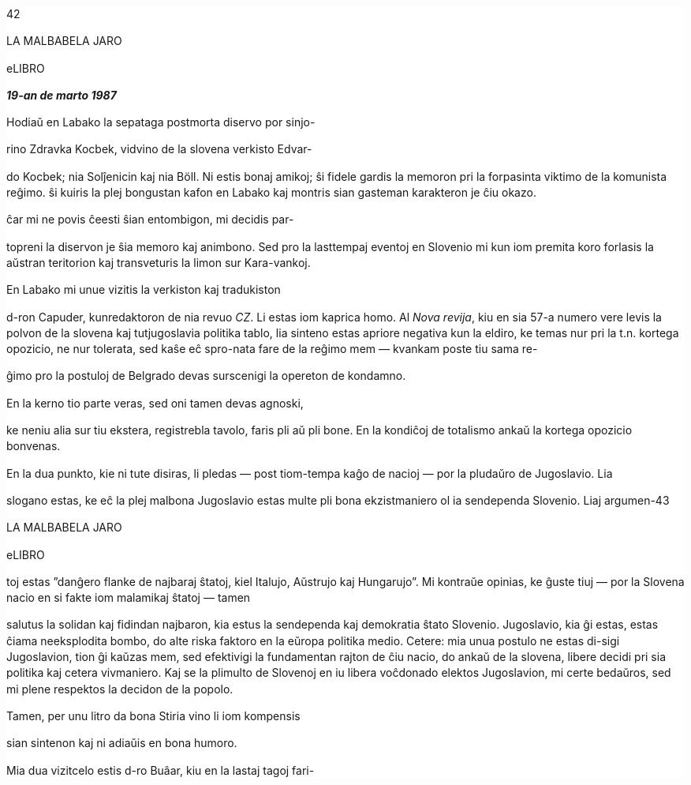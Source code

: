 42

LA MALBABELA JARO

eLIBRO

***19-an de marto 1987***

Hodiaŭ en Labako la sepataga postmorta diservo por sinjo-

rino Zdravka Kocbek, vidvino de la slovena verkisto Edvar-

do Kocbek; nia Solĵenicin kaj nia Böll. Ni estis bonaj amikoj; ŝi fidele gardis la memoron pri la forpasinta viktimo de la komunista reĝimo. ŝi kuiris la plej bongustan kafon en Labako kaj montris sian gasteman karakteron je ĉiu okazo. 

ĉar mi ne povis ĉeesti ŝian entombigon, mi decidis par-

topreni la diservon je ŝia memoro kaj animbono. Sed pro la lasttempaj eventoj en Slovenio mi kun iom premita koro forlasis la aŭstran teritorion kaj transveturis la limon sur Kara-vankoj. 

En Labako mi unue vizitis la verkiston kaj tradukiston

d-ron Capuder, kunredaktoron de nia revuo *CZ*. Li estas iom kaprica homo. Al *Nova revija*, kiu en sia 57-a numero vere levis la polvon de la slovena kaj tutjugoslavia politika tablo, lia sinteno estas apriore negativa kun la eldiro, ke temas nur pri la t.n. kortega opozicio, ne nur tolerata, sed kaŝe eĉ spro-nata fare de la reĝimo mem — kvankam poste tiu sama re-

ĝimo pro la postuloj de Belgrado devas surscenigi la opereton de kondamno. 

En la kerno tio parte veras, sed oni tamen devas agnoski, 

ke neniu alia sur tiu ekstera, registrebla tavolo, faris pli aŭ pli bone. En la kondiĉoj de totalismo ankaŭ la kortega opozicio bonvenas. 

En la dua punkto, kie ni tute disiras, li pledas — post tiom-tempa kaĝo de nacioj — por la pludaŭro de Jugoslavio. Lia

slogano estas, ke eĉ la plej malbona Jugoslavio estas multe pli bona ekzistmaniero ol ia sendependa Slovenio. Liaj argumen-43

LA MALBABELA JARO

eLIBRO

toj estas ”danĝero flanke de najbaraj ŝtatoj, kiel Italujo, Aŭstrujo kaj Hungarujo”. Mi kontraŭe opinias, ke ĝuste tiuj — por la Slovena nacio en si fakte iom malamikaj ŝtatoj — tamen

salutus la solidan kaj fidindan najbaron, kia estus la sendependa kaj demokratia ŝtato Slovenio. Jugoslavio, kia ĝi estas, estas ĉiama neeksplodita bombo, do alte riska faktoro en la eŭropa politika medio. Cetere: mia unua postulo ne estas di-sigi Jugoslavion, tion ĝi kaŭzas mem, sed efektivigi la fundamentan rajton de ĉiu nacio, do ankaŭ de la slovena, libere decidi pri sia politika kaj cetera vivmaniero. Kaj se la plimulto de Slovenoj en iu libera voĉdonado elektos Jugoslavion, mi certe bedaŭros, sed mi plene respektos la decidon de la popolo. 

Tamen, per unu litro da bona Stiria vino li iom kompensis

sian sintenon kaj ni adiaŭis en bona humoro. 

Mia dua vizitcelo estis d-ro Buâar, kiu en la lastaj tagoj fari-
